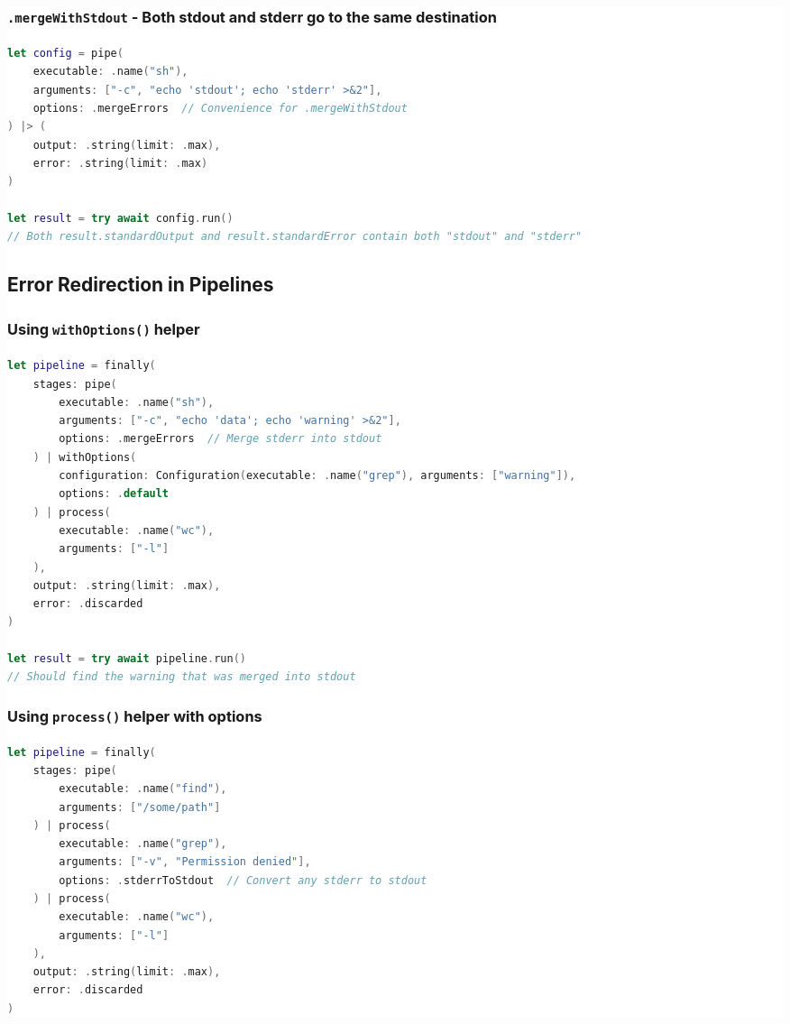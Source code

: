 ### `.mergeWithStdout` - Both stdout and stderr go to the same destination
```swift
let config = pipe(
    executable: .name("sh"),
    arguments: ["-c", "echo 'stdout'; echo 'stderr' >&2"],
    options: .mergeErrors  // Convenience for .mergeWithStdout
) |> (
    output: .string(limit: .max),  
    error: .string(limit: .max)
)

let result = try await config.run()
// Both result.standardOutput and result.standardError contain both "stdout" and "stderr"
```

## Error Redirection in Pipelines

### Using `withOptions()` helper
```swift
let pipeline = finally(
    stages: pipe(
        executable: .name("sh"),
        arguments: ["-c", "echo 'data'; echo 'warning' >&2"],
        options: .mergeErrors  // Merge stderr into stdout
    ) | withOptions(
        configuration: Configuration(executable: .name("grep"), arguments: ["warning"]),
        options: .default
    ) | process(
        executable: .name("wc"),
        arguments: ["-l"]
    ),
    output: .string(limit: .max),
    error: .discarded
)

let result = try await pipeline.run()
// Should find the warning that was merged into stdout
```

### Using `process()` helper with options
```swift
let pipeline = finally(
    stages: pipe(
        executable: .name("find"),
        arguments: ["/some/path"]
    ) | process(
        executable: .name("grep"),
        arguments: ["-v", "Permission denied"],
        options: .stderrToStdout  // Convert any stderr to stdout
    ) | process(
        executable: .name("wc"),
        arguments: ["-l"]
    ),
    output: .string(limit: .max),
    error: .discarded
)
```

